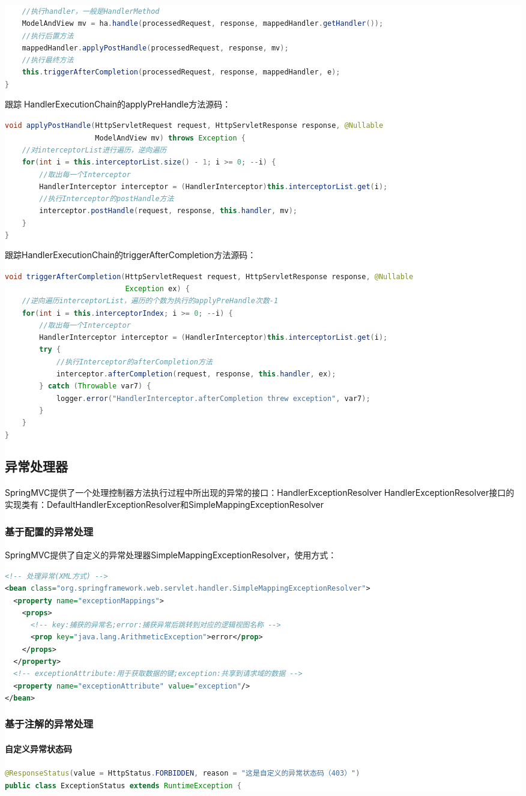 ```java
    //执行handler，一般是HandlerMethod
    ModelAndView mv = ha.handle(processedRequest, response, mappedHandler.getHandler());
    //执行后置方法
    mappedHandler.applyPostHandle(processedRequest, response, mv);
    //执行最终方法
    this.triggerAfterCompletion(processedRequest, response, mappedHandler, e);
}
```
跟踪 HandlerExecutionChain的applyPreHandle方法源码：
```java
void applyPostHandle(HttpServletRequest request, HttpServletResponse response, @Nullable 
                     ModelAndView mv) throws Exception {
    //对interceptorList进行遍历，逆向遍历
    for(int i = this.interceptorList.size() - 1; i >= 0; --i) {
        //取出每一个Interceptor
        HandlerInterceptor interceptor = (HandlerInterceptor)this.interceptorList.get(i);
        //执行Interceptor的postHandle方法
        interceptor.postHandle(request, response, this.handler, mv);
    }
}
```
跟踪HandlerExecutionChain的triggerAfterCompletion方法源码：
```java
void triggerAfterCompletion(HttpServletRequest request, HttpServletResponse response, @Nullable 
                            Exception ex) {
    //逆向遍历interceptorList，遍历的个数为执行的applyPreHandle次数-1
    for(int i = this.interceptorIndex; i >= 0; --i) {
        //取出每一个Interceptor
        HandlerInterceptor interceptor = (HandlerInterceptor)this.interceptorList.get(i);
        try {
            //执行Interceptor的afterCompletion方法
            interceptor.afterCompletion(request, response, this.handler, ex);
        } catch (Throwable var7) {
            logger.error("HandlerInterceptor.afterCompletion threw exception", var7);
        }
    }
}
```
## 异常处理器
SpringMVC提供了一个处理控制器方法执行过程中所出现的异常的接口：HandlerExceptionResolver
HandlerExceptionResolver接口的实现类有：DefaultHandlerExceptionResolver和SimpleMappingExceptionResolver
### **基于配置的异常处理**
SpringMVC提供了自定义的异常处理器SimpleMappingExceptionResolver，使用方式：
```xml
<!-- 处理异常(XML方式) -->
<bean class="org.springframework.web.servlet.handler.SimpleMappingExceptionResolver">
  <property name="exceptionMappings">
    <props>
      <!-- key:捕获的异常名;error:捕获异常后跳转到对应的逻辑视图名称 -->
      <prop key="java.lang.ArithmeticException">error</prop>
    </props>
  </property>
  <!-- exceptionAttribute:用于获取数据的键;exception:共享到请求域的数据 -->
  <property name="exceptionAttribute" value="exception"/>
</bean>
```
### 基于注解的异常处理
#### 自定义异常状态码
```java
@ResponseStatus(value = HttpStatus.FORBIDDEN, reason = "这是自定义的异常状态码（403）")
public class ExceptionStatus extends RuntimeException {
```